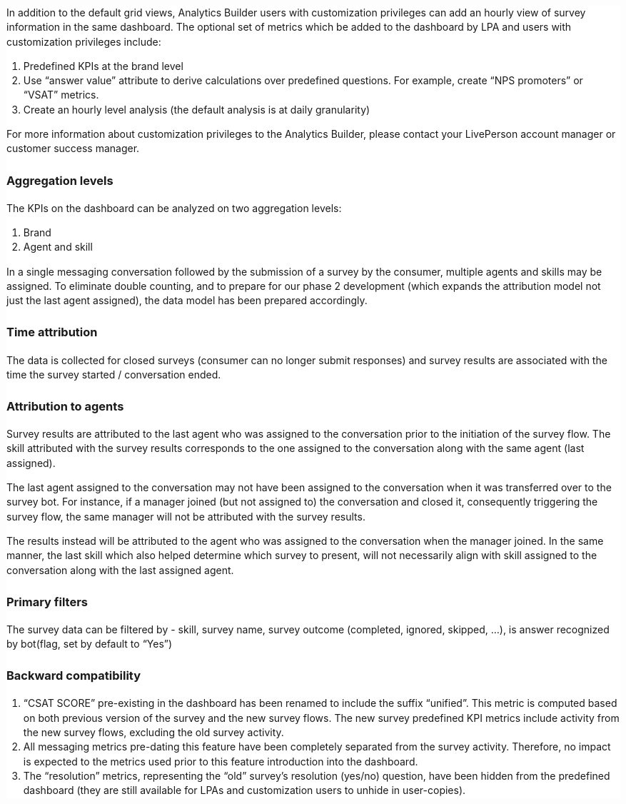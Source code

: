 In addition to the default grid views, Analytics Builder users with customization privileges  can add an hourly view of survey information in the same dashboard. The optional set of metrics which be added to the dashboard by LPA and users with customization privileges include:

1. Predefined KPIs at the brand level
2. Use “answer value” attribute to derive calculations over predefined questions. For example, create “NPS promoters” or “VSAT” metrics.
3. Create an hourly level analysis (the default analysis is at daily granularity)

For more information about customization privileges to the Analytics Builder, please contact your LivePerson account manager or customer success manager.

### Aggregation levels

The KPIs on the dashboard can be analyzed on two aggregation levels:

1. Brand
2. Agent and skill

In a single messaging conversation followed by the submission of a survey by the consumer, multiple agents and skills may be assigned. To eliminate double counting, and to prepare for our phase 2 development (which expands the attribution model not just the last agent assigned), the data model has been prepared accordingly.

### Time attribution

The data is collected for closed surveys (consumer can no longer submit responses) and survey results are associated with the time the survey started / conversation ended.

### Attribution to agents

Survey results are attributed to the last agent who was assigned to the conversation prior to the initiation of the survey flow. The skill attributed with the survey results corresponds to the one assigned to the conversation along with the same agent (last assigned).

The last agent assigned to the conversation may not have been assigned to the conversation when it was transferred over to the survey bot. For instance, if a manager joined (but not assigned to) the conversation and closed it, consequently triggering the survey flow, the same manager will not​ be attributed with the survey results.

The results instead will be attributed to the agent who was assigned to the conversation when the manager joined. In the same manner, the last skill which also helped determine which survey to present, will not necessarily align with skill assigned to the conversation along with the last assigned agent.

### Primary filters

The survey data can be filtered by - skill, survey name, survey outcome ​(completed, ignored, skipped, …), is answer recognized by bot ​(flag, set by default to “Yes”)

### Backward compatibility

1. “CSAT SCORE” pre-existing in the dashboard has been renamed to include the suffix “unified”. This metric is computed based on both previous version of the survey and the new survey flows. The new survey predefined KPI metrics include activity from the new survey flows, excluding the old survey activity.
2. All messaging metrics pre-dating this feature have been completely separated from the survey activity. Therefore, no impact is expected to the metrics used prior to this feature introduction into the dashboard.
3. The “resolution” metrics, representing the “old” survey’s resolution (yes/no) question, have been hidden from the predefined dashboard (they are still available for LPAs and customization users to unhide in user-copies).
